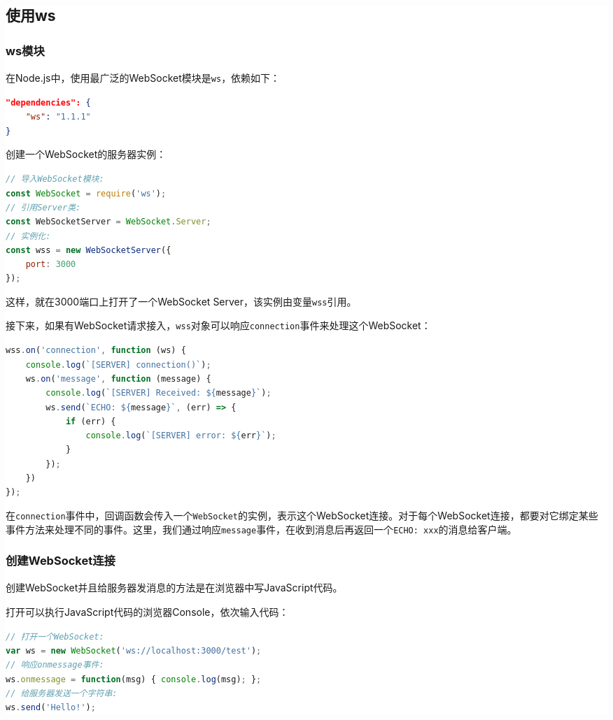 ## 使用ws

### ws模块

在Node.js中，使用最广泛的WebSocket模块是`ws`，依赖如下：

```json
"dependencies": {
    "ws": "1.1.1"
}
```

创建一个WebSocket的服务器实例：

```javascript
// 导入WebSocket模块:
const WebSocket = require('ws');
// 引用Server类:
const WebSocketServer = WebSocket.Server;
// 实例化:
const wss = new WebSocketServer({
    port: 3000
});
```

这样，就在3000端口上打开了一个WebSocket Server，该实例由变量`wss`引用。

接下来，如果有WebSocket请求接入，`wss`对象可以响应`connection`事件来处理这个WebSocket：

```javascript
wss.on('connection', function (ws) {
    console.log(`[SERVER] connection()`);
    ws.on('message', function (message) {
        console.log(`[SERVER] Received: ${message}`);
        ws.send(`ECHO: ${message}`, (err) => {
            if (err) {
                console.log(`[SERVER] error: ${err}`);
            }
        });
    })
});
```

在`connection`事件中，回调函数会传入一个`WebSocket`的实例，表示这个WebSocket连接。对于每个WebSocket连接，都要对它绑定某些事件方法来处理不同的事件。这里，我们通过响应`message`事件，在收到消息后再返回一个`ECHO: xxx`的消息给客户端。

### 创建WebSocket连接

创建WebSocket并且给服务器发消息的方法是在浏览器中写JavaScript代码。

打开可以执行JavaScript代码的浏览器Console，依次输入代码：

```javascript
// 打开一个WebSocket:
var ws = new WebSocket('ws://localhost:3000/test');
// 响应onmessage事件:
ws.onmessage = function(msg) { console.log(msg); };
// 给服务器发送一个字符串:
ws.send('Hello!');
```
